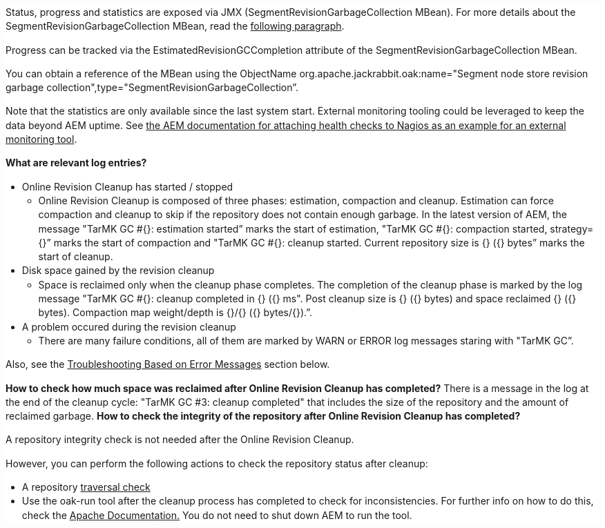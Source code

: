    <td><p>Status, progress and statistics are exposed via JMX (<span class="code">SegmentRevisionGarbageCollection</span> MBean). For more details about the <span class="code">SegmentRevisionGarbageCollection</span> MBean, read the <a href="http://jackrabbit.apache.org/oak/docs/nodestore/segment/overview.html#monitoring-via-jmx" target="_blank">following paragraph</a>.</p> <p>Progress can be tracked via the <span class="code">EstimatedRevisionGCCompletion</span> attribute of the <span class="code">SegmentRevisionGarbageCollection MBean.</span></p> <p>You can obtain a reference of the MBean using the <span class="code">ObjectName org.apache.jackrabbit.oak:name="Segment node store revision garbage collection",type="SegmentRevisionGarbageCollection”</span>.</p> <p>Note that the statistics are only available since the last system start. External monitoring tooling could be leveraged to keep the data beyond AEM uptime. See <a href="../../../sites/administering/using/operations-dashboard.md#monitoring-with-nagios" target="_blank">the AEM documentation for attaching health checks to Nagios as an example for an external monitoring tool</a>.</p> </td> 
   <td> </td> 
  </tr> 
  <tr> 
   <td><strong>What are relevant log entries?</strong></td> 
   <td> 
    <ul> 
     <li>Online Revision Cleanup has started / stopped 
      <ul> 
       <li>Online Revision Cleanup is composed of three phases: estimation, compaction and cleanup. Estimation can force compaction and cleanup to skip if the repository does not contain enough garbage. In the latest version of AEM, the message "<span class="code">TarMK GC #{}: estimation started</span>” marks the start of estimation, "<span class="code">TarMK GC #{}: compaction started, strategy={}</span>” marks the start of compaction and "T<span class="code">arMK GC #{}: cleanup started. Current repository size is {} ({} bytes</span>” marks the start of cleanup.</li> 
      </ul> </li> 
     <li>Disk space gained by the revision cleanup 
      <ul> 
       <li>Space is reclaimed only when the cleanup phase completes. The completion of the cleanup phase is marked by the log message "T<span class="code">arMK GC #{}: cleanup completed in {} ({} ms</span>". Post cleanup size is {} ({} bytes) and space reclaimed {} ({} bytes). Compaction map weight/depth is {}/{} ({} bytes/{}).”.</li> 
      </ul> </li> 
     <li>A problem occured during the revision cleanup 
      <ul> 
       <li>There are many failure conditions, all of them are marked by WARN or ERROR log messages staring with "TarMK GC”.</li> 
      </ul> </li> 
    </ul> <p>Also, see the <a href="../../../sites/deploying/using/revision-cleanup.md#troubleshooting-based-on-error-messages">Troubleshooting Based on Error Messages</a> section below.</p> </td> 
   <td> </td> 
  </tr> 
  <tr> 
   <td><strong>How to check how much space was reclaimed after Online Revision Cleanup has completed?</strong></td> 
   <td>There is a message in the log at the end of the cleanup cycle: "<span class="code">TarMK GC #3: cleanup completed</span>" that includes the size of the repository and the amount of reclaimed garbage.</td> 
   <td> </td> 
  </tr> 
  <tr> 
   <td><strong>How to check the integrity of the repository after Online Revision Cleanup has completed?</strong></td> 
   <td><p>A repository integrity check is not needed after the Online Revision Cleanup. </p> <p>However, you can perform the following actions to check the repository status after cleanup:</p> 
    <ul> 
     <li>A repository <a href="../../../sites/deploying/using/consistency-check.md" target="_blank">traversal check</a></li> 
     <li>Use the oak-run tool after the cleanup process has completed to check for inconsistencies. For further info on how to do this, check the <a href="https://github.com/apache/jackrabbit-oak/blob/trunk/oak-doc/src/site/markdown/nodestore/segment/overview.md#check" target="_blank">Apache Documentation.</a> You do not need to shut down AEM to run the tool.</li> 
    </ul> </td> 
